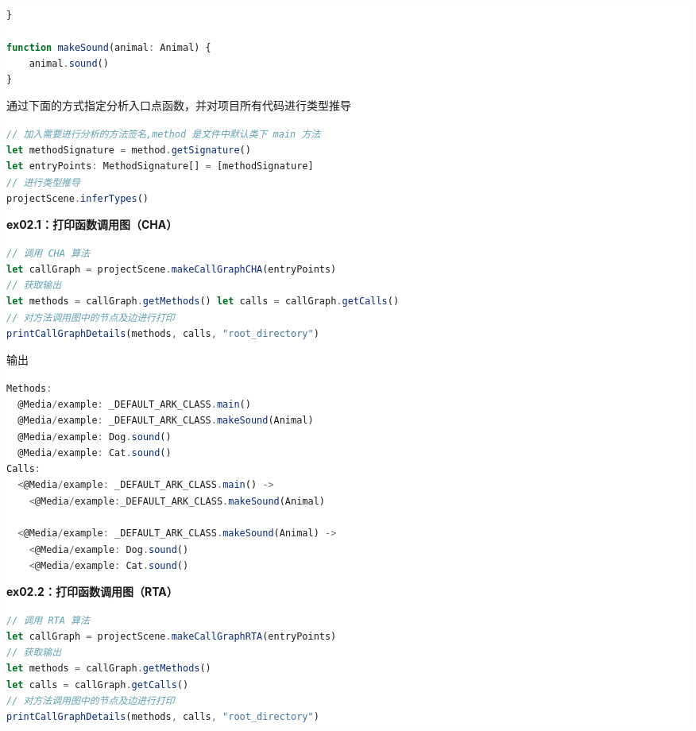 ```typescript
}

function makeSound(animal: Animal) {
    animal.sound()
}
```

通过下面的方式指定分析入口点函数，并对项目所有代码进行类型推导
```typescript
// 加入需要进行分析的方法签名,method 是文件中默认类下 main 方法
let methodSignature = method.getSignature()
let entryPoints: MethodSignature[] = [methodSignature]
// 进行类型推导
projectScene.inferTypes()
```

**ex02.1：打印函数调用图（CHA）**

```typescript
// 调用 CHA 算法
let callGraph = projectScene.makeCallGraphCHA(entryPoints)
// 获取输出
let methods = callGraph.getMethods() let calls = callGraph.getCalls()
// 对方法调用图中的节点及边进行打印
printCallGraphDetails(methods, calls, "root_directory")
```

输出
```typescript
Methods:
  @Media/example: _DEFAULT_ARK_CLASS.main()
  @Media/example: _DEFAULT_ARK_CLASS.makeSound(Animal)
  @Media/example: Dog.sound()
  @Media/example: Cat.sound()
Calls:
  <@Media/example: _DEFAULT_ARK_CLASS.main() ->
    <@Media/example:_DEFAULT_ARK_CLASS.makeSound(Animal)

  <@Media/example: _DEFAULT_ARK_CLASS.makeSound(Animal) ->
    <@Media/example: Dog.sound()
    <@Media/example: Cat.sound()
```

**ex02.2：打印函数调用图（RTA）**

```typescript
// 调用 RTA 算法
let callGraph = projectScene.makeCallGraphRTA(entryPoints)
// 获取输出
let methods = callGraph.getMethods()
let calls = callGraph.getCalls()
// 对方法调用图中的节点及边进行打印
printCallGraphDetails(methods, calls, "root_directory")
```
